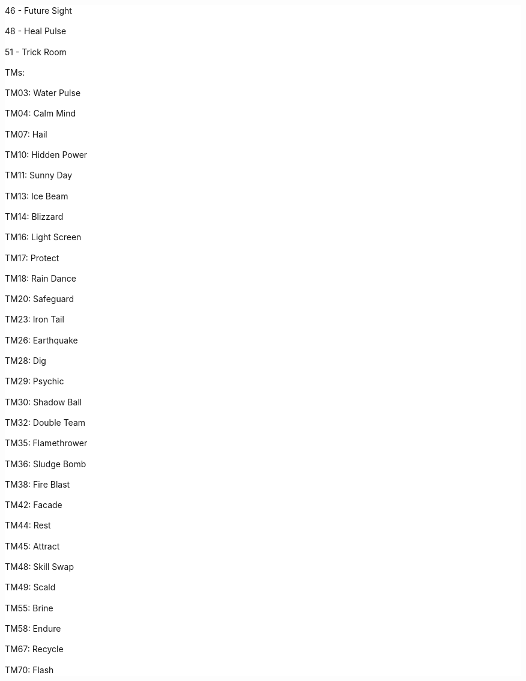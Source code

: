 46 - Future Sight

48 - Heal Pulse

51 - Trick Room

TMs:

TM03: Water Pulse

TM04: Calm Mind

TM07: Hail

TM10: Hidden Power

TM11: Sunny Day

TM13: Ice Beam

TM14: Blizzard

TM16: Light Screen

TM17: Protect

TM18: Rain Dance

TM20: Safeguard

TM23: Iron Tail

TM26: Earthquake

TM28: Dig

TM29: Psychic

TM30: Shadow Ball

TM32: Double Team

TM35: Flamethrower

TM36: Sludge Bomb

TM38: Fire Blast

TM42: Facade

TM44: Rest

TM45: Attract

TM48: Skill Swap

TM49: Scald

TM55: Brine

TM58: Endure

TM67: Recycle

TM70: Flash
